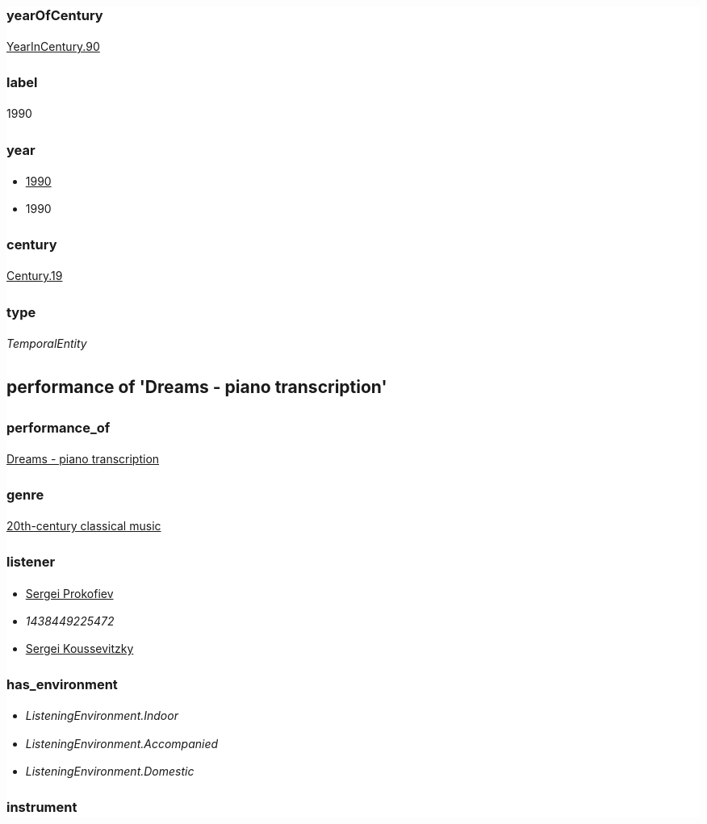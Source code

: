 ### yearOfCentury


[YearInCentury.90](#YearInCentury.90)

### label


1990

### year

 - [1990](#1990)

 - 1990

### century


[Century.19](#Century.19)

### type


*TemporalEntity*

## performance of 'Dreams - piano transcription'

### performance_of


[Dreams - piano transcription](#Dreams---piano-transcription)

### genre


[20th-century classical music](#20th-century-classical-music)

### listener

 - [Sergei Prokofiev](#Sergei-Prokofiev)

 - *1438449225472*

 - [Sergei Koussevitzky](#Sergei-Koussevitzky)

### has_environment

 - *ListeningEnvironment.Indoor*

 - *ListeningEnvironment.Accompanied*

 - *ListeningEnvironment.Domestic*

### instrument

